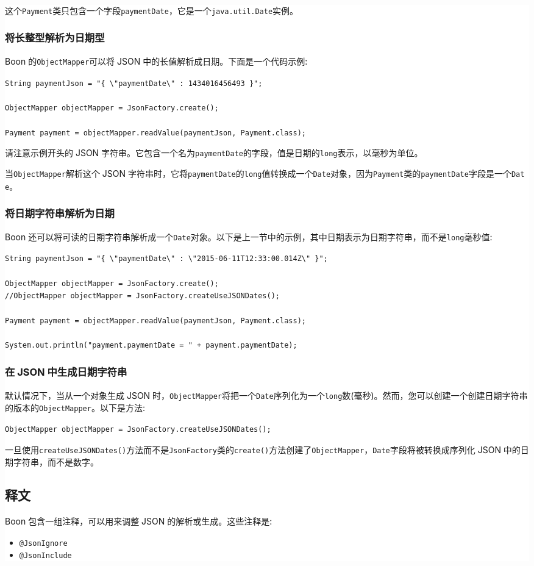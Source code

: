 这个`Payment`类只包含一个字段`paymentDate`，它是一个`java.util.Date`实例。

### 将长整型解析为日期型

Boon 的`ObjectMapper`可以将 JSON 中的长值解析成日期。下面是一个代码示例:

```
String paymentJson = "{ \"paymentDate\" : 1434016456493 }";

ObjectMapper objectMapper = JsonFactory.create();

Payment payment = objectMapper.readValue(paymentJson, Payment.class);

```

请注意示例开头的 JSON 字符串。它包含一个名为`paymentDate`的字段，值是日期的`long`表示，以毫秒为单位。

当`ObjectMapper`解析这个 JSON 字符串时，它将`paymentDate`的`long`值转换成一个`Date`对象，因为`Payment`类的`paymentDate`字段是一个`Date`。

### 将日期字符串解析为日期

Boon 还可以将可读的日期字符串解析成一个`Date`对象。以下是上一节中的示例，其中日期表示为日期字符串，而不是`long`毫秒值:

```
String paymentJson = "{ \"paymentDate\" : \"2015-06-11T12:33:00.014Z\" }";

ObjectMapper objectMapper = JsonFactory.create();
//ObjectMapper objectMapper = JsonFactory.createUseJSONDates();

Payment payment = objectMapper.readValue(paymentJson, Payment.class);

System.out.println("payment.paymentDate = " + payment.paymentDate);

```

### 在 JSON 中生成日期字符串

默认情况下，当从一个对象生成 JSON 时，`ObjectMapper`将把一个`Date`序列化为一个`long`数(毫秒)。然而，您可以创建一个创建日期字符串的版本的`ObjectMapper`。以下是方法:

```
ObjectMapper objectMapper = JsonFactory.createUseJSONDates();

```

一旦使用`createUseJSONDates()`方法而不是`JsonFactory`类的`create()`方法创建了`ObjectMapper`，`Date`字段将被转换成序列化 JSON 中的日期字符串，而不是数字。

## 释文

Boon 包含一组注释，可以用来调整 JSON 的解析或生成。这些注释是:

*   `@JsonIgnore`
*   `@JsonInclude`
